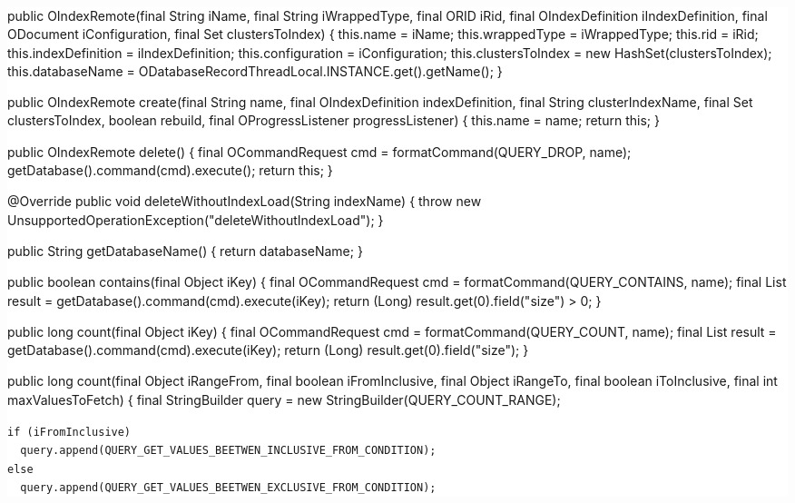  public OIndexRemote(final String iName, final String iWrappedType, final ORID iRid, final OIndexDefinition iIndexDefinition,
      final ODocument iConfiguration, final Set<String> clustersToIndex) {
    this.name = iName;
    this.wrappedType = iWrappedType;
    this.rid = iRid;
    this.indexDefinition = iIndexDefinition;
    this.configuration = iConfiguration;
    this.clustersToIndex = new HashSet<String>(clustersToIndex);
    this.databaseName = ODatabaseRecordThreadLocal.INSTANCE.get().getName();
  }

  public OIndexRemote<T> create(final String name, final OIndexDefinition indexDefinition, final String clusterIndexName,
      final Set<String> clustersToIndex, boolean rebuild, final OProgressListener progressListener) {
    this.name = name;
    return this;
  }

  public OIndexRemote<T> delete() {
    final OCommandRequest cmd = formatCommand(QUERY_DROP, name);
    getDatabase().command(cmd).execute();
    return this;
  }

  @Override
  public void deleteWithoutIndexLoad(String indexName) {
    throw new UnsupportedOperationException("deleteWithoutIndexLoad");
  }

  public String getDatabaseName() {
    return databaseName;
  }

  public boolean contains(final Object iKey) {
    final OCommandRequest cmd = formatCommand(QUERY_CONTAINS, name);
    final List<ODocument> result = getDatabase().command(cmd).execute(iKey);
    return (Long) result.get(0).field("size") > 0;
  }

  public long count(final Object iKey) {
    final OCommandRequest cmd = formatCommand(QUERY_COUNT, name);
    final List<ODocument> result = getDatabase().command(cmd).execute(iKey);
    return (Long) result.get(0).field("size");
  }

  public long count(final Object iRangeFrom, final boolean iFromInclusive, final Object iRangeTo, final boolean iToInclusive,
      final int maxValuesToFetch) {
    final StringBuilder query = new StringBuilder(QUERY_COUNT_RANGE);

    if (iFromInclusive)
      query.append(QUERY_GET_VALUES_BEETWEN_INCLUSIVE_FROM_CONDITION);
    else
      query.append(QUERY_GET_VALUES_BEETWEN_EXCLUSIVE_FROM_CONDITION);
